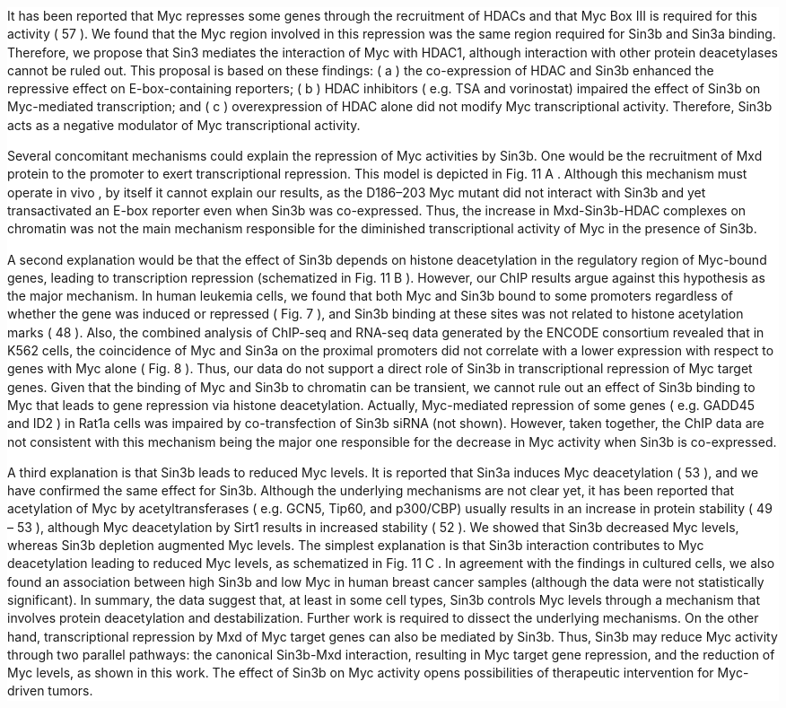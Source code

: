 It has been reported that Myc represses some genes through the recruitment of HDACs and that Myc Box III is required for this activity ( 57 ). We found that the Myc region involved in this repression was the same region required for Sin3b and Sin3a binding. Therefore, we propose that Sin3 mediates the interaction of Myc with HDAC1, although interaction with other protein deacetylases cannot be ruled out. This proposal is based on these findings: ( a ) the co-expression of HDAC and Sin3b enhanced the repressive effect on E-box-containing reporters; ( b ) HDAC inhibitors ( e.g. TSA and vorinostat) impaired the effect of Sin3b on Myc-mediated transcription; and ( c ) overexpression of HDAC alone did not modify Myc transcriptional activity. Therefore, Sin3b acts as a negative modulator of Myc transcriptional activity.

Several concomitant mechanisms could explain the repression of Myc activities by Sin3b. One would be the recruitment of Mxd protein to the promoter to exert transcriptional repression. This model is depicted in Fig. 11 A . Although this mechanism must operate in vivo , by itself it cannot explain our results, as the D186–203 Myc mutant did not interact with Sin3b and yet transactivated an E-box reporter even when Sin3b was co-expressed. Thus, the increase in Mxd-Sin3b-HDAC complexes on chromatin was not the main mechanism responsible for the diminished transcriptional activity of Myc in the presence of Sin3b.

A second explanation would be that the effect of Sin3b depends on histone deacetylation in the regulatory region of Myc-bound genes, leading to transcription repression (schematized in Fig. 11 B ). However, our ChIP results argue against this hypothesis as the major mechanism. In human leukemia cells, we found that both Myc and Sin3b bound to some promoters regardless of whether the gene was induced or repressed ( Fig. 7 ), and Sin3b binding at these sites was not related to histone acetylation marks ( 48 ). Also, the combined analysis of ChIP-seq and RNA-seq data generated by the ENCODE consortium revealed that in K562 cells, the coincidence of Myc and Sin3a on the proximal promoters did not correlate with a lower expression with respect to genes with Myc alone ( Fig. 8 ). Thus, our data do not support a direct role of Sin3b in transcriptional repression of Myc target genes. Given that the binding of Myc and Sin3b to chromatin can be transient, we cannot rule out an effect of Sin3b binding to Myc that leads to gene repression via histone deacetylation. Actually, Myc-mediated repression of some genes ( e.g. GADD45 and ID2 ) in Rat1a cells was impaired by co-transfection of Sin3b siRNA (not shown). However, taken together, the ChIP data are not consistent with this mechanism being the major one responsible for the decrease in Myc activity when Sin3b is co-expressed.

A third explanation is that Sin3b leads to reduced Myc levels. It is reported that Sin3a induces Myc deacetylation ( 53 ), and we have confirmed the same effect for Sin3b. Although the underlying mechanisms are not clear yet, it has been reported that acetylation of Myc by acetyltransferases ( e.g. GCN5, Tip60, and p300/CBP) usually results in an increase in protein stability ( 49 – 53 ), although Myc deacetylation by Sirt1 results in increased stability ( 52 ). We showed that Sin3b decreased Myc levels, whereas Sin3b depletion augmented Myc levels. The simplest explanation is that Sin3b interaction contributes to Myc deacetylation leading to reduced Myc levels, as schematized in Fig. 11 C . In agreement with the findings in cultured cells, we also found an association between high Sin3b and low Myc in human breast cancer samples (although the data were not statistically significant). In summary, the data suggest that, at least in some cell types, Sin3b controls Myc levels through a mechanism that involves protein deacetylation and destabilization. Further work is required to dissect the underlying mechanisms. On the other hand, transcriptional repression by Mxd of Myc target genes can also be mediated by Sin3b. Thus, Sin3b may reduce Myc activity through two parallel pathways: the canonical Sin3b-Mxd interaction, resulting in Myc target gene repression, and the reduction of Myc levels, as shown in this work. The effect of Sin3b on Myc activity opens possibilities of therapeutic intervention for Myc-driven tumors.
